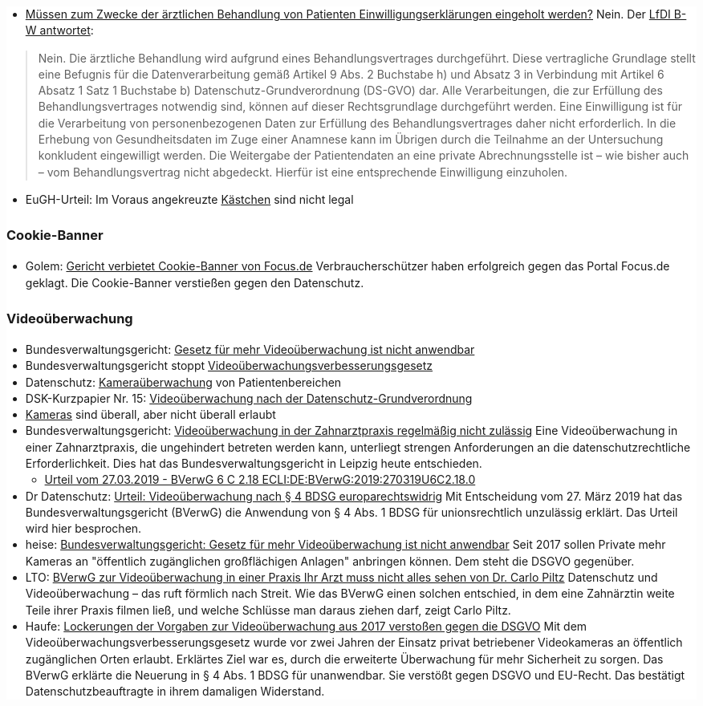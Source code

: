 * [Müssen zum Zwecke der ärztlichen Behandlung von Patienten Einwilligungserklärungen eingeholt werden?](https://www.kuketz-blog.de/muss-ein-patient-eine-einwilligungserklaerung-beim-arzt-abgeben/) Nein. Der [LfDI B-W antwortet](https://www.baden-wuerttemberg.datenschutz.de/faq-datenschutz-in-der-arztpraxis/):
> Nein. Die ärztliche Behandlung wird aufgrund eines Behandlungsvertrages durchgeführt. Diese vertragliche Grundlage stellt eine Befugnis für die Datenverarbeitung gemäß Artikel 9 Abs. 2 Buchstabe h) und Absatz 3 in Verbindung mit Artikel 6 Absatz 1 Satz 1 Buchstabe b) Datenschutz-Grundverordnung (DS-GVO) dar. Alle Verarbeitungen, die zur Erfüllung des Behandlungsvertrages notwendig sind, können auf dieser Rechtsgrundlage durchgeführt werden. Eine Einwilligung ist für die Verarbeitung von personenbezogenen Daten zur Erfüllung des Behandlungsvertrages daher nicht erforderlich. In die Erhebung von Gesundheitsdaten im Zuge einer Anamnese kann im Übrigen durch die Teilnahme an der Untersuchung konkludent eingewilligt werden. Die Weitergabe der Patientendaten an eine private Abrechnungsstelle ist – wie bisher auch – vom Behandlungsvertrag nicht abgedeckt. Hierfür ist eine entsprechende Einwilligung einzuholen.
* EuGH-Urteil: Im Voraus angekreuzte [Kästchen](https://netzpolitik.org/2020/eugh-urteil-im-voraus-angekreuzte-kaestchen-sind-nicht-legal/) sind nicht legal

### Cookie-Banner
* Golem: [Gericht verbietet Cookie-Banner von Focus.de](https://www.golem.de/news/tracking-gericht-verbietet-cookie-banner-von-focus-de-2301-170904.html) Verbraucherschützer haben erfolgreich gegen das Portal Focus.de geklagt. Die Cookie-Banner verstießen gegen den Datenschutz.

### Videoüberwachung
* Bundesverwaltungsgericht: [Gesetz für mehr Videoüberwachung ist nicht anwendbar](https://www.heise.de/newsticker/meldung/Bundesverwaltungsgericht-Gesetz-fuer-mehr-Videoueberwachung-ist-nicht-anwendbar-4436026.html)
* Bundesverwaltungsgericht stoppt [Videoüberwachungsverbesserungsgesetz](https://datenschutz-hamburg.de/pressemitteilungen/2019/05/2019-05-31-videoueberwachungsgesetz)
* Datenschutz: [Kameraüberwachung](https://www.heise.de/ct/artikel/Datenschutz-Kameraueberwachung-von-Patientenbereichen-4505889.html?wt_mc=sm.red.ho.botti.messenger.link.link) von Patientenbereichen
* DSK-Kurzpapier Nr. 15: [Videoüberwachung nach der Datenschutz-Grundverordnung](https://www.datenschutzkonferenz-online.de/media/kp/dsk_kpnr_15.pdf?from=litvz)
* [Kameras](https://www.golem.de/news/videoueberwachung-kameras-sind-ueberall-aber-nicht-ueberall-erlaubt-1912-144885.html) sind überall, aber nicht überall erlaubt
* Bundesverwaltungsgericht: [Videoüberwachung in der Zahnarztpraxis regelmäßig nicht zulässig](https://www.bverwg.de/de/pm/2019/22) Eine Videoüberwachung in einer Zahnarztpraxis, die ungehindert betreten werden kann, unterliegt strengen Anforderungen an die datenschutzrechtliche Erforderlichkeit. Dies hat das Bundesverwaltungsgericht in Leipzig heute entschieden.
  * [Urteil vom 27.03.2019 - BVerwG 6 C 2.18 ECLI:DE:BVerwG:2019:270319U6C2.18.0](https://www.bverwg.de/270319U6C2.18.0)
* Dr Datenschutz: [Urteil: Videoüberwachung nach § 4 BDSG europarechtswidrig](https://www.dr-datenschutz.de/urteil-videoueberwachung-nach-%C2%A7-4-bdsg-europarechtswidrig/) Mit Entscheidung vom 27. März 2019 hat das Bundesverwaltungsgericht (BVerwG) die Anwendung von § 4 Abs. 1 BDSG für unionsrechtlich unzulässig erklärt. Das Urteil wird hier besprochen.
* heise: [Bundesverwaltungsgericht: Gesetz für mehr Videoüberwachung ist nicht anwendbar](https://www.heise.de/news/Bundesverwaltungsgericht-Gesetz-fuer-mehr-Videoueberwachung-ist-nicht-anwendbar-4436026.html) Seit 2017 sollen Private mehr Kameras an "öffentlich zugänglichen großflächigen Anlagen" anbringen können. Dem steht die DSGVO gegenüber.
* LTO: [BVerwG zur Videoüberwachung in einer Praxis Ihr Arzt muss nicht alles sehen von Dr. Carlo Piltz](https://www.lto.de/recht/hintergruende/h/bverwg-urteil-6c218-video-ueberwachung-kamera-zahnarzt-praxis/) Datenschutz und Videoüberwachung – das ruft förmlich nach Streit. Wie das BVerwG einen solchen entschied, in dem eine Zahnärztin weite Teile ihrer Praxis filmen ließ, und welche Schlüsse man daraus ziehen darf, zeigt Carlo Piltz.
* Haufe: [Lockerungen der Vorgaben zur Videoüberwachung aus 2017 verstoßen gegen die DSGVO](https://www.haufe.de/compliance/recht-politik/bverwg-wendet-sich-gegen-videoueberwachungsrechte-fuer-private_230132_491656.html) Mit dem Videoüberwachungsverbesserungsgesetz wurde vor zwei Jahren der Einsatz privat betriebener Videokameras an öffentlich zugänglichen Orten erlaubt. Erklärtes Ziel war es, durch die erweiterte Überwachung für mehr Sicherheit zu sorgen. Das BVerwG erklärte die Neuerung in § 4 Abs. 1 BDSG für unanwendbar. Sie verstößt gegen DSGVO und EU-Recht. Das bestätigt Datenschutzbeauftragte in ihrem damaligen Widerstand.